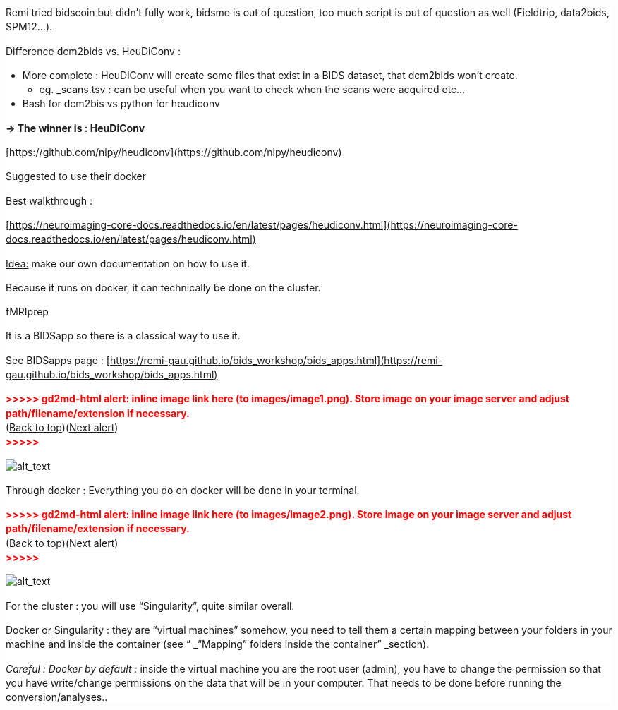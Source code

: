 Remi tried bidscoin but didn’t fully work, bidsme is out of question, too much
script is out of question as well (Fieldtrip, data2bids, SPM12…).

Difference dcm2bids vs. HeuDiConv :

- More complete : HeuDiConv will create some files that exist in a BIDS dataset,
  that dcm2bids won’t create.
  - eg. \_scans.tsv : can be useful when you want to check when the scans were
    acquired etc…
- Bash for dcm2bis vs python for heudiconv

**→ The winner is : HeuDiConv**

[https://github.com/nipy/heudiconv](https://github.com/nipy/heudiconv)

Suggested to use their docker

Best walkthrough :

[https://neuroimaging-core-docs.readthedocs.io/en/latest/pages/heudiconv.html](https://neuroimaging-core-docs.readthedocs.io/en/latest/pages/heudiconv.html)

<span style="text-decoration:underline;">Idea:</span> make our own documentation
on how to use it.

Because it runs on docker, it can technically be done on the cluster.

fMRIprep

It is a BIDSapp so there is a classical way to use it.

See BIDSapps page :
[https://remi-gau.github.io/bids_workshop/bids_apps.html](https://remi-gau.github.io/bids_workshop/bids_apps.html)

<p id="gdcalert1" ><span style="color: red; font-weight: bold">>>>>>  gd2md-html alert: inline image link here (to images/image1.png). Store image on your image server and adjust path/filename/extension if necessary. </span><br>(<a href="#">Back to top</a>)(<a href="#gdcalert2">Next alert</a>)<br><span style="color: red; font-weight: bold">>>>>> </span></p>

![alt_text](images/image1.png "image_tooltip")

Through docker : Everything you do on docker will be done in your terminal.

<p id="gdcalert2" ><span style="color: red; font-weight: bold">>>>>>  gd2md-html alert: inline image link here (to images/image2.png). Store image on your image server and adjust path/filename/extension if necessary. </span><br>(<a href="#">Back to top</a>)(<a href="#gdcalert3">Next alert</a>)<br><span style="color: red; font-weight: bold">>>>>> </span></p>

![alt_text](images/image2.png "image_tooltip")

For the cluster : you will use “Singularity”, quite similar overall.

Docker or Singularity : they are “virtual machines” somehow, you need to tell
them a certain mapping between your folders in your machine and inside the
container (see “ \_“Mapping” folders inside the container” \_section).

_Careful : Docker by default :_ inside the virtual machine you are the root user
(admin), you have to change the permission so that you have write/change
permissions on the data that will be in your computer. That needs to be done
before running the conversion/analyses..
